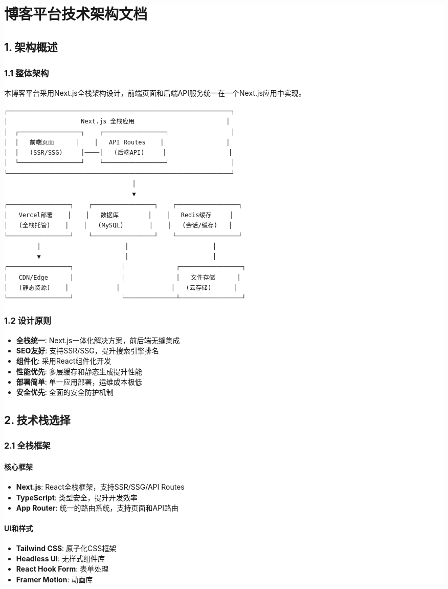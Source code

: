 # 博客平台技术架构文档

## 1. 架构概述

### 1.1 整体架构
本博客平台采用Next.js全栈架构设计，前端页面和后端API服务统一在一个Next.js应用中实现。

```
┌─────────────────────────────────────────────────────────────┐
│                    Next.js 全栈应用                         │
│  ┌─────────────────┐    ┌─────────────────┐                 │
│  │   前端页面      │    │   API Routes    │                 │
│  │   (SSR/SSG)     │────│   (后端API)     │                 │
│  └─────────────────┘    └─────────────────┘                 │
└─────────────────────────────────────────────────────────────┘
                                   │
                                   ▼
┌─────────────────┐    ┌─────────────────┐    ┌─────────────────┐
│   Vercel部署    │    │   数据库        │    │   Redis缓存     │
│   (全栈托管)    │    │   (MySQL)       │    │   (会话/缓存)   │
└─────────────────┘    └─────────────────┘    └─────────────────┘
         │                       │                       │
         ▼                       │                       │
┌─────────────────┐             │              ┌─────────────────┐
│   CDN/Edge      │             │              │   文件存储      │
│   (静态资源)    │             │              │   (云存储)      │
└─────────────────┘             └──────────────┴─────────────────┘
```

### 1.2 设计原则
- **全栈统一**: Next.js一体化解决方案，前后端无缝集成
- **SEO友好**: 支持SSR/SSG，提升搜索引擎排名
- **组件化**: 采用React组件化开发
- **性能优先**: 多层缓存和静态生成提升性能
- **部署简单**: 单一应用部署，运维成本极低
- **安全优先**: 全面的安全防护机制

## 2. 技术栈选择

### 2.1 全栈框架

#### 核心框架
- **Next.js**: React全栈框架，支持SSR/SSG/API Routes
- **TypeScript**: 类型安全，提升开发效率
- **App Router**: 统一的路由系统，支持页面和API路由

#### UI和样式
- **Tailwind CSS**: 原子化CSS框架
- **Headless UI**: 无样式组件库
- **React Hook Form**: 表单处理
- **Framer Motion**: 动画库
